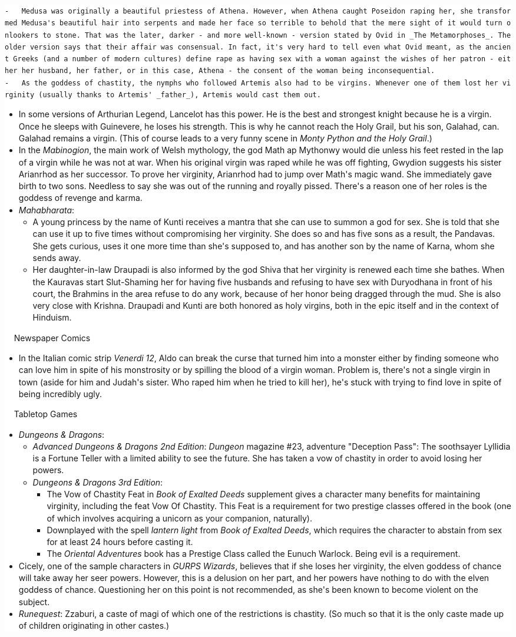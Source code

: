     -   Medusa was originally a beautiful priestess of Athena. However, when Athena caught Poseidon raping her, she transformed Medusa's beautiful hair into serpents and made her face so terrible to behold that the mere sight of it would turn onlookers to stone. That was the later, darker - and more well-known - version stated by Ovid in _The Metamorphoses_. The older version says that their affair was consensual. In fact, it's very hard to tell even what Ovid meant, as the ancient Greeks (and a number of modern cultures) define rape as having sex with a woman against the wishes of her patron - either her husband, her father, or in this case, Athena - the consent of the woman being inconsequential.
    -   As the goddess of chastity, the nymphs who followed Artemis also had to be virgins. Whenever one of them lost her virginity (usually thanks to Artemis' _father_), Artemis would cast them out.
-   In some versions of Arthurian Legend, Lancelot has this power. He is the best and strongest knight because he is a virgin. Once he sleeps with Guinevere, he loses his strength. This is why he cannot reach the Holy Grail, but his son, Galahad, can. Galahad remains a virgin. (This of course leads to a very funny scene in _Monty Python and the Holy Grail_.)
-   In the _Mabinogion_, the main work of Welsh mythology, the god Math ap Mythonwy would die unless his feet rested in the lap of a virgin while he was not at war. When his original virgin was raped while he was off fighting, Gwydion suggests his sister Arianrhod as her successor. To prove her virginity, Arianrhod had to jump over Math's magic wand. She immediately gave birth to two sons. Needless to say she was out of the running and royally pissed. There's a reason one of her roles is the goddess of revenge and karma.
-   _Mahabharata_:
    -   A young princess by the name of Kunti receives a mantra that she can use to summon a god for sex. She is told that she can use it up to five times without compromising her virginity. She does so and has five sons as a result, the Pandavas. She gets curious, uses it one more time than she's supposed to, and has another son by the name of Karna, whom she sends away.
    -   Her daughter-in-law Draupadi is also informed by the god Shiva that her virginity is renewed each time she bathes. When the Kauravas start Slut-Shaming her for having five husbands and refusing to have sex with Duryodhana in front of his court, the Brahmins in the area refuse to do any work, because of her honor being dragged through the mud. She is also very close with Krishna. Draupadi and Kunti are both honored as holy virgins, both in the epic itself and in the context of Hinduism.

    Newspaper Comics 

-   In the Italian comic strip _Venerdi 12_, Aldo can break the curse that turned him into a monster either by finding someone who can love him in spite of his monstrosity or by spilling the blood of a virgin woman. Problem is, there's not a single virgin in town (aside for him and Judah's sister. Who raped him when he tried to kill her), he's stuck with trying to find love in spite of being incredibly ugly.

    Tabletop Games 

-   _Dungeons & Dragons_:
    -   _Advanced Dungeons & Dragons 2nd Edition_: _Dungeon_ magazine #23, adventure "Deception Pass": The soothsayer Lyllidia is a Fortune Teller with a limited ability to see the future. She has taken a vow of chastity in order to avoid losing her powers.
    -   _Dungeons & Dragons 3rd Edition_:
        -   The Vow of Chastity Feat in _Book of Exalted Deeds_ supplement gives a character many benefits for maintaining virginity, including the feat Vow Of Chastity. This Feat is a requirement for two prestige classes offered in the book (one of which involves acquiring a unicorn as your companion, naturally).
        -   Downplayed with the spell _lantern light_ from _Book of Exalted Deeds_, which requires the character to abstain from sex for at least 24 hours before casting it.
        -   The _Oriental Adventures_ book has a Prestige Class called the Eunuch Warlock. Being evil is a requirement.
-   Cicely, one of the sample characters in _GURPS Wizards_, believes that if she loses her virginity, the elven goddess of chance will take away her seer powers. However, this is a delusion on her part, and her powers have nothing to do with the elven goddess of chance. Questioning her on this point is not recommended, as she's been known to become violent on the subject.
-   _Runequest_: Zzaburi, a caste of magi of which one of the restrictions is chastity. (So much so that it is the only caste made up of children originating in other castes.)
